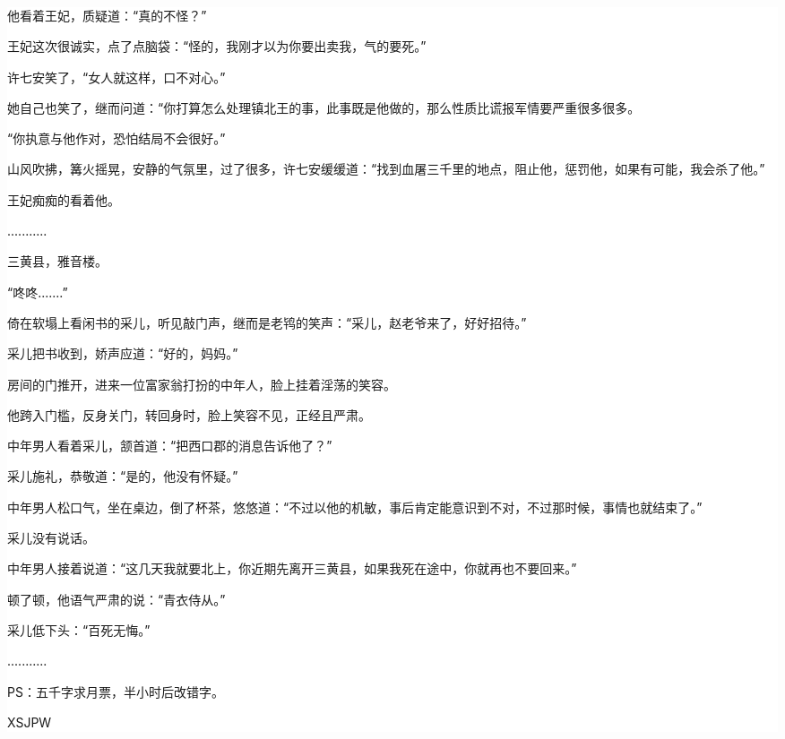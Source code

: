  他看着王妃，质疑道：“真的不怪？”  
  
 王妃这次很诚实，点了点脑袋：“怪的，我刚才以为你要出卖我，气的要死。”  
  
 许七安笑了，“女人就这样，口不对心。”  
  
 她自己也笑了，继而问道：“你打算怎么处理镇北王的事，此事既是他做的，那么性质比谎报军情要严重很多很多。  
  
 “你执意与他作对，恐怕结局不会很好。”  
  
 山风吹拂，篝火摇晃，安静的气氛里，过了很多，许七安缓缓道：“找到血屠三千里的地点，阻止他，惩罚他，如果有可能，我会杀了他。”  
  
 王妃痴痴的看着他。  
  
 ...........  
  
 三黄县，雅音楼。  
  
 “咚咚.......”  
  
 倚在软塌上看闲书的采儿，听见敲门声，继而是老鸨的笑声：“采儿，赵老爷来了，好好招待。”  
  
 采儿把书收到，娇声应道：“好的，妈妈。”  
  
 房间的门推开，进来一位富家翁打扮的中年人，脸上挂着淫荡的笑容。  
  
 他跨入门槛，反身关门，转回身时，脸上笑容不见，正经且严肃。  
  
 中年男人看着采儿，颔首道：“把西口郡的消息告诉他了？”  
  
 采儿施礼，恭敬道：“是的，他没有怀疑。”  
  
 中年男人松口气，坐在桌边，倒了杯茶，悠悠道：“不过以他的机敏，事后肯定能意识到不对，不过那时候，事情也就结束了。”  
  
 采儿没有说话。  
  
 中年男人接着说道：“这几天我就要北上，你近期先离开三黄县，如果我死在途中，你就再也不要回来。”  
  
 顿了顿，他语气严肃的说：“青衣侍从。”  
  
 采儿低下头：“百死无悔。”  
  
 ...........  
  
 PS：五千字求月票，半小时后改错字。  
   
XSJPW